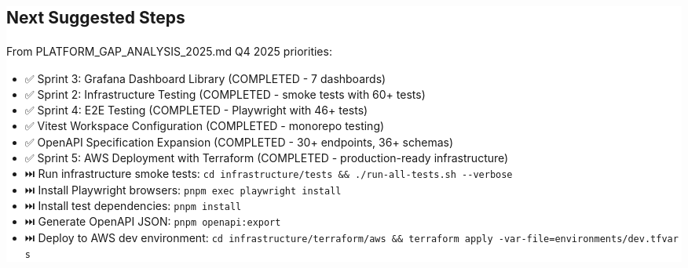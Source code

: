## Next Suggested Steps

From PLATFORM_GAP_ANALYSIS_2025.md Q4 2025 priorities:

- ✅ Sprint 3: Grafana Dashboard Library (COMPLETED - 7 dashboards)
- ✅ Sprint 2: Infrastructure Testing (COMPLETED - smoke tests with 60+ tests)
- ✅ Sprint 4: E2E Testing (COMPLETED - Playwright with 46+ tests)
- ✅ Vitest Workspace Configuration (COMPLETED - monorepo testing)
- ✅ OpenAPI Specification Expansion (COMPLETED - 30+ endpoints, 36+ schemas)
- ✅ Sprint 5: AWS Deployment with Terraform (COMPLETED - production-ready infrastructure)
- ⏭️ Run infrastructure smoke tests: `cd infrastructure/tests && ./run-all-tests.sh --verbose`
- ⏭️ Install Playwright browsers: `pnpm exec playwright install`
- ⏭️ Install test dependencies: `pnpm install`
- ⏭️ Generate OpenAPI JSON: `pnpm openapi:export`
- ⏭️ Deploy to AWS dev environment: `cd infrastructure/terraform/aws && terraform apply -var-file=environments/dev.tfvars`
